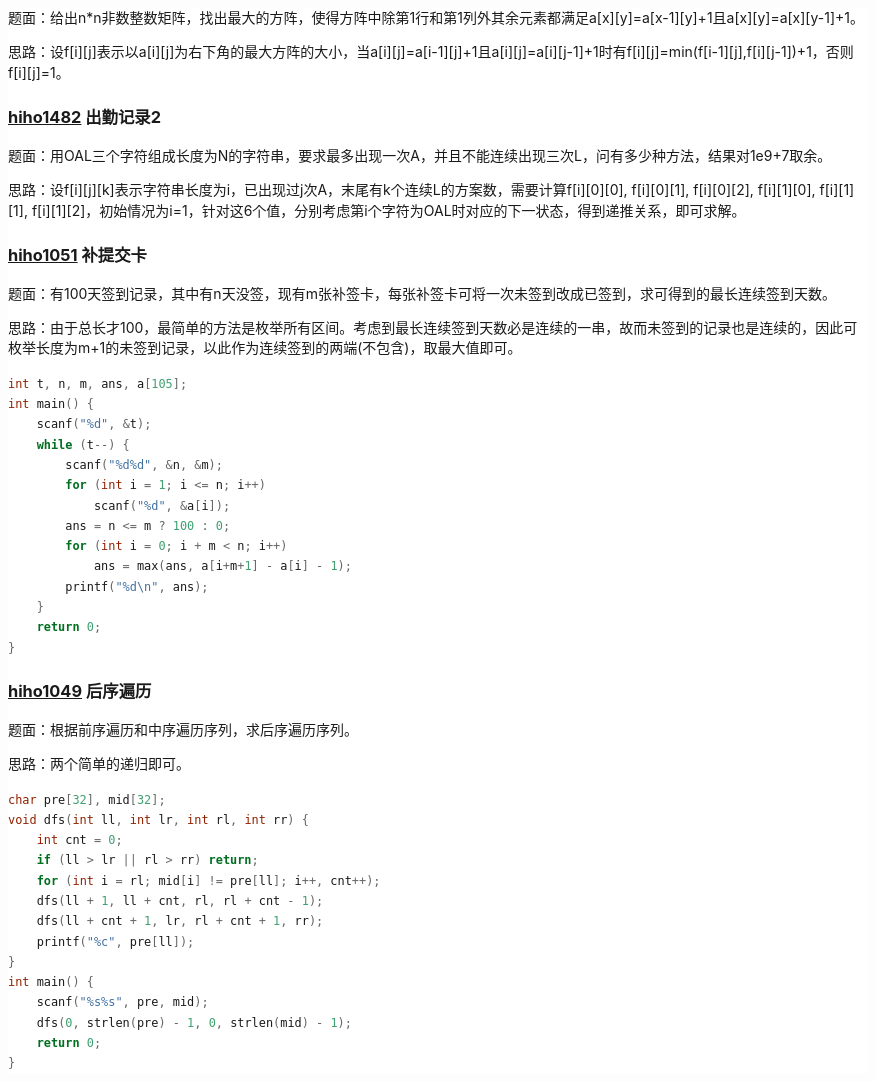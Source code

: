 题面：给出n*n非数整数矩阵，找出最大的方阵，使得方阵中除第1行和第1列外其余元素都满足a[x][y]=a[x-1][y]+1且a[x][y]=a[x][y-1]+1。

思路：设f[i][j]表示以a[i][j]为右下角的最大方阵的大小，当a[i][j]=a[i-1][j]+1且a[i][j]=a[i][j-1]+1时有f[i][j]=min(f[i-1][j],f[i][j-1])+1，否则f[i][j]=1。

### [hiho1482](http://hihocoder.com/problemset/problem/1482) 出勤记录2

题面：用OAL三个字符组成长度为N的字符串，要求最多出现一次A，并且不能连续出现三次L，问有多少种方法，结果对1e9+7取余。

思路：设f[i][j][k]表示字符串长度为i，已出现过j次A，末尾有k个连续L的方案数，需要计算f[i][0][0], f[i][0][1], f[i][0][2], f[i][1][0], f[i][1][1], f[i][1][2]，初始情况为i=1，针对这6个值，分别考虑第i个字符为OAL时对应的下一状态，得到递推关系，即可求解。

### [hiho1051](http://hihocoder.com/problemset/problem/1051) 补提交卡

题面：有100天签到记录，其中有n天没签，现有m张补签卡，每张补签卡可将一次未签到改成已签到，求可得到的最长连续签到天数。

思路：由于总长才100，最简单的方法是枚举所有区间。考虑到最长连续签到天数必是连续的一串，故而未签到的记录也是连续的，因此可枚举长度为m+1的未签到记录，以此作为连续签到的两端(不包含)，取最大值即可。

```cpp
int t, n, m, ans, a[105];
int main() {
    scanf("%d", &t);
    while (t--) {
        scanf("%d%d", &n, &m);
        for (int i = 1; i <= n; i++)
            scanf("%d", &a[i]);
        ans = n <= m ? 100 : 0;
        for (int i = 0; i + m < n; i++)
            ans = max(ans, a[i+m+1] - a[i] - 1);
        printf("%d\n", ans);
    }
    return 0;
}
```

### [hiho1049](http://hihocoder.com/problemset/problem/1049) 后序遍历

题面：根据前序遍历和中序遍历序列，求后序遍历序列。

思路：两个简单的递归即可。

```cpp
char pre[32], mid[32];
void dfs(int ll, int lr, int rl, int rr) {
    int cnt = 0;
    if (ll > lr || rl > rr) return;
    for (int i = rl; mid[i] != pre[ll]; i++, cnt++);
    dfs(ll + 1, ll + cnt, rl, rl + cnt - 1);
    dfs(ll + cnt + 1, lr, rl + cnt + 1, rr);
    printf("%c", pre[ll]);
}
int main() {
    scanf("%s%s", pre, mid);
    dfs(0, strlen(pre) - 1, 0, strlen(mid) - 1);
    return 0;
}
```
